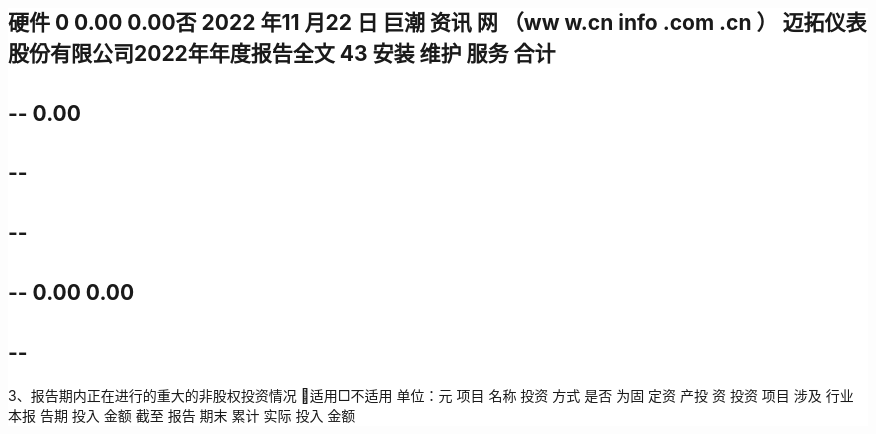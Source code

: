 硬件
0
0.00
0.00否
2022
年11
月22
日
巨潮
资讯
网
（ww
w.cn
info
.com
.cn
）
迈拓仪表股份有限公司2022年年度报告全文
43
安装
维护
服务
合计
--
--
0.00
--
--
--
--
--
--
0.00
0.00
--
--
--
3、报告期内正在进行的重大的非股权投资情况
适用□不适用
单位：元
项目
名称
投资
方式
是否
为固
定资
产投
资
投资
项目
涉及
行业
本报
告期
投入
金额
截至
报告
期末
累计
实际
投入
金额